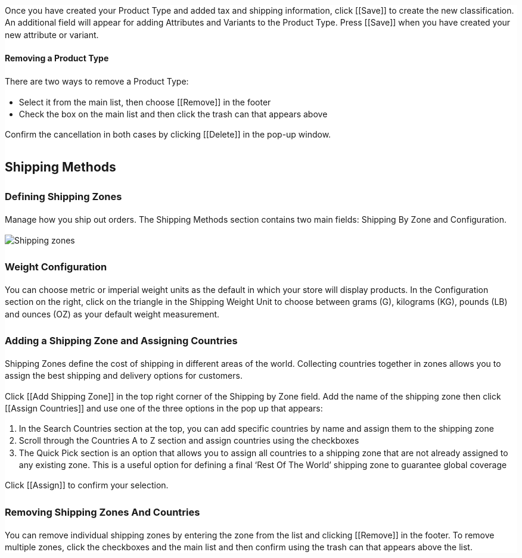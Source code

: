 Once you have created your Product Type and added tax and shipping information, click [[Save]] to create the new classification. An additional field will appear for adding Attributes and Variants to the Product Type. Press [[Save]] when you have created your new attribute or variant. 


#### Removing a Product Type

There are two ways to remove a Product Type:

- Select it from the main list, then choose [[Remove]] in the footer
- Check the box on the main list and then click the trash can that appears above

Confirm the cancellation in both cases by clicking [[Delete]] in the pop-up window.


## Shipping Methods

### Defining Shipping Zones

Manage how you ship out orders. The Shipping Methods section contains two main fields: Shipping By Zone and Configuration.

![Shipping zones](assets/dashboard-config/3.png)


### Weight Configuration

You can choose metric or imperial weight units as the default in which your store will display products. In the Configuration section on the right, click on the triangle in the Shipping Weight Unit to choose between grams (G), kilograms (KG), pounds (LB) and ounces (OZ) as your default weight measurement.


### Adding a Shipping Zone and Assigning Countries

Shipping Zones define the cost of shipping in different areas of the world. Collecting countries together in zones allows you to assign the best shipping and delivery options for customers.

Click [[Add&nbsp;Shipping&nbsp;Zone]] in the top right corner of the Shipping by Zone field. Add the name of the shipping zone then click [[Assign&nbsp;Countries]] and use one of the three options in the pop up that appears:

1. In the Search Countries section at the top, you can add specific countries by name and assign them to the shipping zone
2. Scroll through the Countries A to Z section and assign countries using the checkboxes
3. The Quick Pick section is an option that allows you to assign all countries to a shipping zone that are not already assigned to any existing zone. This is a useful option for defining a final ‘Rest Of The World’ shipping zone to guarantee global coverage 

Click [[Assign]] to confirm your selection.

### Removing Shipping Zones And Countries

You can remove individual shipping zones by entering the zone from the list and clicking [[Remove]] in the footer. To remove multiple zones, click the checkboxes and the main list and then confirm using the trash can that appears above the list.
